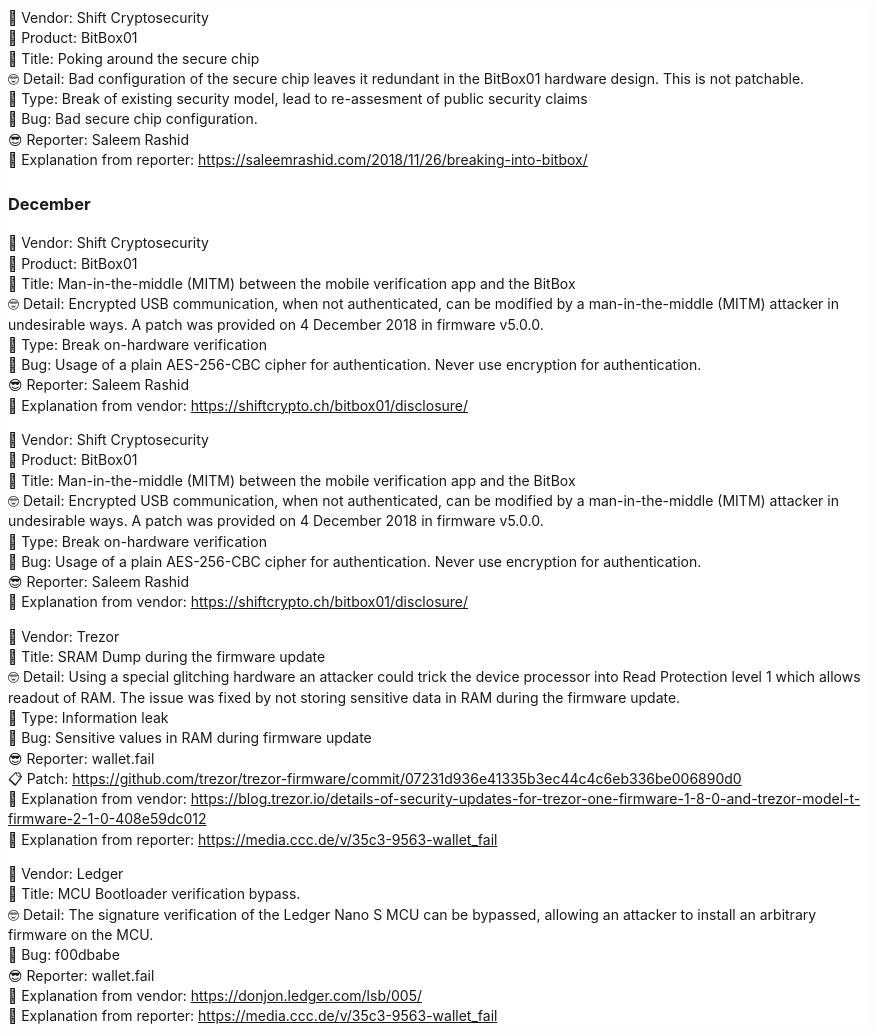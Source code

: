 :office: Vendor: Shift Cryptosecurity<br>
:iphone: Product: BitBox01<br> 
:scroll: Title: Poking around the secure chip<br>
:nerd_face: Detail: Bad configuration of the secure chip leaves it redundant in the BitBox01 hardware design. This is not patchable.<br>
:eyes: Type: Break of existing security model, lead to re-assesment of public security claims<br>
:poop: Bug: Bad secure chip configuration.<br>
:sunglasses: Reporter: Saleem Rashid<br> 
:dart: Explanation from reporter: <https://saleemrashid.com/2018/11/26/breaking-into-bitbox/><br>

### December

:office: Vendor: Shift Cryptosecurity<br>
:iphone: Product: BitBox01<br> 
:scroll: Title: Man-in-the-middle (MITM) between the mobile verification app and the BitBox<br>
:nerd_face: Detail: Encrypted USB communication, when not authenticated, can be modified by a man-in-the-middle (MITM) attacker in undesirable ways. A patch was provided on 4 December 2018 in firmware v5.0.0.<br> 
:eyes: Type: Break on-hardware verification<br> 
:poop: Bug: Usage of a plain AES-256-CBC cipher for authentication. Never use encryption for authentication.<br> 
:sunglasses: Reporter: Saleem Rashid<br> 
:mega: Explanation from vendor: <https://shiftcrypto.ch/bitbox01/disclosure/><br>


:office: Vendor: Shift Cryptosecurity<br>
:iphone: Product: BitBox01<br> 
:scroll: Title: Man-in-the-middle (MITM) between the mobile verification app and the BitBox<br>
:nerd_face: Detail: Encrypted USB communication, when not authenticated, can be modified by a man-in-the-middle (MITM) attacker in undesirable ways. A patch was provided on 4 December 2018 in firmware v5.0.0.<br>
:eyes: Type: Break on-hardware verification<br> 
:poop: Bug: Usage of a plain AES-256-CBC cipher for authentication. Never use encryption for authentication.<br> 
:sunglasses: Reporter: Saleem Rashid<br> 
:mega: Explanation from vendor: <https://shiftcrypto.ch/bitbox01/disclosure/><br>

:office: Vendor: Trezor<br>
:scroll: Title: SRAM Dump during the firmware update<br>
:nerd_face: Detail: Using a special glitching hardware an attacker could trick the device processor into Read Protection level 1 which allows readout of RAM. The issue was fixed by not storing sensitive data in RAM during the firmware update.<br>
:eyes: Type: Information leak<br>
:poop: Bug: Sensitive values in RAM during firmware update<br>
:sunglasses: Reporter: wallet.fail<br> 
:clipboard: Patch: <https://github.com/trezor/trezor-firmware/commit/07231d936e41335b3ec44c4c6eb336be006890d0><br>
:mega: Explanation from vendor: <https://blog.trezor.io/details-of-security-updates-for-trezor-one-firmware-1-8-0-and-trezor-model-t-firmware-2-1-0-408e59dc012><br>
:dart: Explanation from reporter: <https://media.ccc.de/v/35c3-9563-wallet_fail><br>

:office: Vendor: Ledger<br>
:scroll: Title: MCU Bootloader verification bypass.<br>
:nerd_face: Detail: The signature verification of the Ledger Nano S MCU can be bypassed, allowing an attacker to install an arbitrary firmware on the MCU.<br>
:poop: Bug: f00dbabe<br>
:sunglasses: Reporter: wallet.fail<br>
:mega: Explanation from vendor: <https://donjon.ledger.com/lsb/005/><br>
:dart: Explanation from reporter: <https://media.ccc.de/v/35c3-9563-wallet_fail><br>
